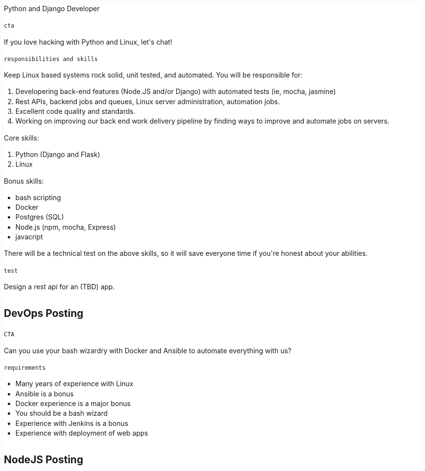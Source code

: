 Python and Django Developer

`cta`

If you love hacking with Python and Linux, let\'s chat!

`responsibilities and skills`

Keep Linux based systems rock solid, unit tested, and automated. You
will be responsible for:

1.  Developering back-end features (Node.JS and/or Django) with
    automated tests (ie, mocha, jasmine)
2.  Rest APIs, backend jobs and queues, Linux server administration,
    automation jobs.
3.  Excellent code quality and standards.
4.  Working on improving our back end work delivery pipeline by finding
    ways to improve and automate jobs on servers.

Core skills:

1.  Python (Django and Flask)
2.  Linux

Bonus skills:

-   bash scripting
-   Docker
-   Postgres (SQL)
-   Node.js (npm, mocha, Express)
-   javacript

There will be a technical test on the above skills, so it will save
everyone time if you\'re honest about your abilities.

`test`

Design a rest api for an (TBD) app.

DevOps Posting
--------------

`CTA`

Can you use your bash wizardry with Docker and Ansible to automate
everything with us?

`requirements`

-   Many years of experience with Linux
-   Ansible is a bonus
-   Docker experience is a major bonus
-   You should be a bash wizard
-   Experience with Jenkins is a bonus
-   Experience with deployment of web apps

NodeJS Posting
--------------
